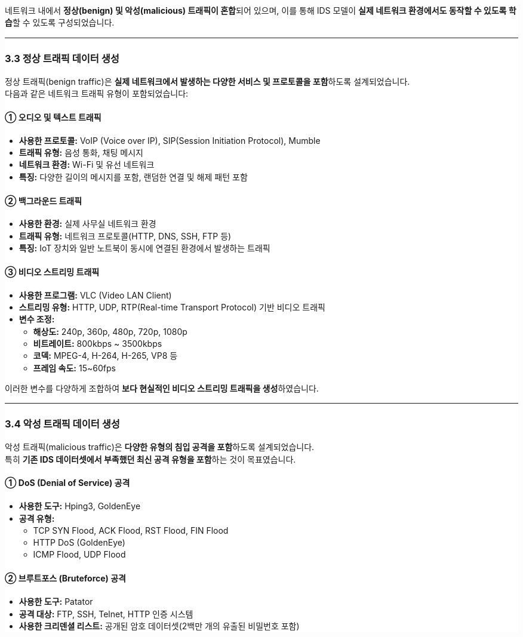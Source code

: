 네트워크 내에서 **정상(benign) 및 악성(malicious) 트래픽이 혼합**되어 있으며, 이를 통해 IDS 모델이 **실제 네트워크 환경에서도 동작할 수 있도록 학습**할 수 있도록 구성되었습니다.

* * *

### **3.3 정상 트래픽 데이터 생성**

정상 트래픽(benign traffic)은 **실제 네트워크에서 발생하는 다양한 서비스 및 프로토콜을 포함**하도록 설계되었습니다.  
다음과 같은 네트워크 트래픽 유형이 포함되었습니다:

#### **① 오디오 및 텍스트 트래픽**

*   **사용한 프로토콜:** VoIP (Voice over IP), SIP(Session Initiation Protocol), Mumble
*   **트래픽 유형:** 음성 통화, 채팅 메시지
*   **네트워크 환경:** Wi-Fi 및 유선 네트워크
*   **특징:** 다양한 길이의 메시지를 포함, 랜덤한 연결 및 해제 패턴 포함

#### **② 백그라운드 트래픽**

*   **사용한 환경:** 실제 사무실 네트워크 환경
*   **트래픽 유형:** 네트워크 프로토콜(HTTP, DNS, SSH, FTP 등)
*   **특징:** IoT 장치와 일반 노트북이 동시에 연결된 환경에서 발생하는 트래픽

#### **③ 비디오 스트리밍 트래픽**

*   **사용한 프로그램:** VLC (Video LAN Client)
*   **스트리밍 유형:** HTTP, UDP, RTP(Real-time Transport Protocol) 기반 비디오 트래픽
*   **변수 조정:**
    *   **해상도:** 240p, 360p, 480p, 720p, 1080p
    *   **비트레이트:** 800kbps ~ 3500kbps
    *   **코덱:** MPEG-4, H-264, H-265, VP8 등
    *   **프레임 속도:** 15~60fps

이러한 변수를 다양하게 조합하여 **보다 현실적인 비디오 스트리밍 트래픽을 생성**하였습니다.

* * *

### **3.4 악성 트래픽 데이터 생성**

악성 트래픽(malicious traffic)은 **다양한 유형의 침입 공격을 포함**하도록 설계되었습니다.  
특히 **기존 IDS 데이터셋에서 부족했던 최신 공격 유형을 포함**하는 것이 목표였습니다.

#### **① DoS (Denial of Service) 공격**

*   **사용한 도구:** Hping3, GoldenEye
*   **공격 유형:**
    *   TCP SYN Flood, ACK Flood, RST Flood, FIN Flood
    *   HTTP DoS (GoldenEye)
    *   ICMP Flood, UDP Flood

#### **② 브루트포스 (Bruteforce) 공격**

*   **사용한 도구:** Patator
*   **공격 대상:** FTP, SSH, Telnet, HTTP 인증 시스템
*   **사용한 크리덴셜 리스트:** 공개된 암호 데이터셋(2백만 개의 유출된 비밀번호 포함)
